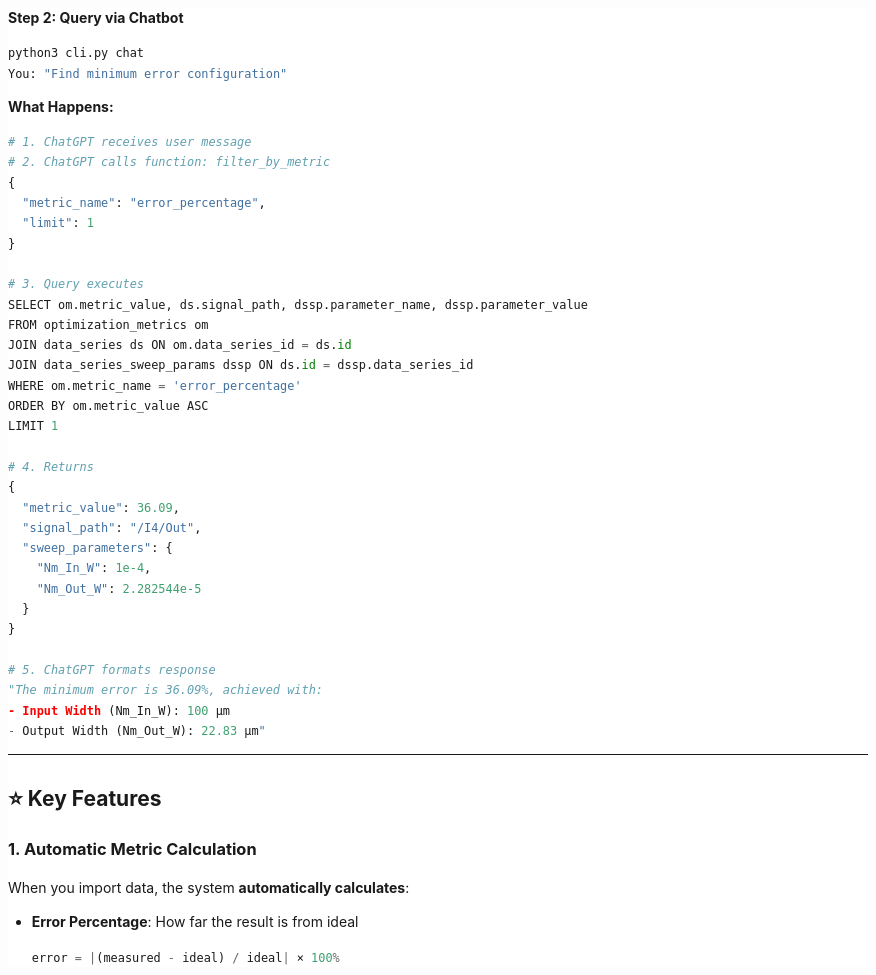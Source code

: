 **Step 2: Query via Chatbot**
```bash
python3 cli.py chat
You: "Find minimum error configuration"
```

**What Happens:**
```python
# 1. ChatGPT receives user message
# 2. ChatGPT calls function: filter_by_metric
{
  "metric_name": "error_percentage",
  "limit": 1
}

# 3. Query executes
SELECT om.metric_value, ds.signal_path, dssp.parameter_name, dssp.parameter_value
FROM optimization_metrics om
JOIN data_series ds ON om.data_series_id = ds.id
JOIN data_series_sweep_params dssp ON ds.id = dssp.data_series_id
WHERE om.metric_name = 'error_percentage'
ORDER BY om.metric_value ASC
LIMIT 1

# 4. Returns
{
  "metric_value": 36.09,
  "signal_path": "/I4/Out",
  "sweep_parameters": {
    "Nm_In_W": 1e-4,
    "Nm_Out_W": 2.282544e-5
  }
}

# 5. ChatGPT formats response
"The minimum error is 36.09%, achieved with:
- Input Width (Nm_In_W): 100 µm
- Output Width (Nm_Out_W): 22.83 µm"
```

---

## ⭐ Key Features

### **1. Automatic Metric Calculation**

When you import data, the system **automatically calculates**:

- **Error Percentage**: How far the result is from ideal
  ```python
  error = |(measured - ideal) / ideal| × 100%
  ```
